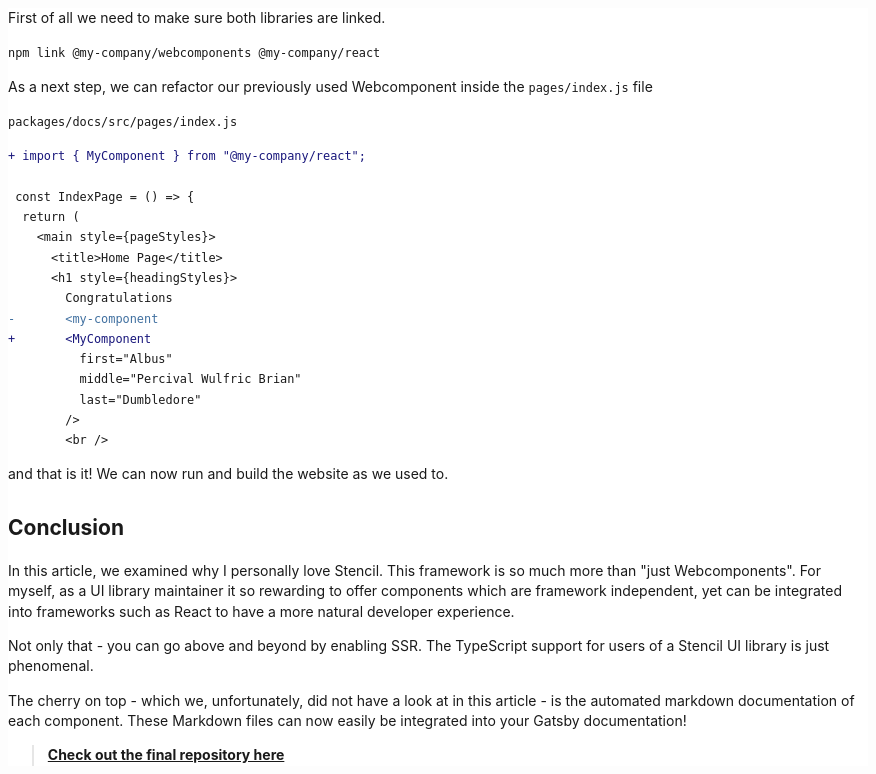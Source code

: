 First of all we need to make sure both libraries are linked.

```bash
npm link @my-company/webcomponents @my-company/react
```

As a next step, we can refactor our previously used Webcomponent inside the `pages/index.js` file

`packages/docs/src/pages/index.js`
```diff
+ import { MyComponent } from "@my-company/react";

 const IndexPage = () => {
  return (
    <main style={pageStyles}>
      <title>Home Page</title>
      <h1 style={headingStyles}>
        Congratulations
-       <my-component
+       <MyComponent
          first="Albus"
          middle="Percival Wulfric Brian"
          last="Dumbledore"
        />
        <br />
```

and that is it! We can now run and build the website as we
used to.


## Conclusion

In this article, we examined why I personally love Stencil.
This framework is so much more than "just Webcomponents". For myself,
as a UI library maintainer it so rewarding to offer components which are framework
independent, yet can be integrated into frameworks such as React to have a more natural
developer experience.

Not only that - you can go above and beyond by enabling SSR. The TypeScript support
for users of a Stencil UI library is just phenomenal. 

The cherry on top - which we, unfortunately, did not have a look at in this article - is
the automated markdown documentation of each component.
These Markdown files can now easily be integrated into your Gatsby documentation!

> **[Check out the final repository here](https://github.com/BrunnerLivio/stencil-gatsbyjs-starter-repo)**
